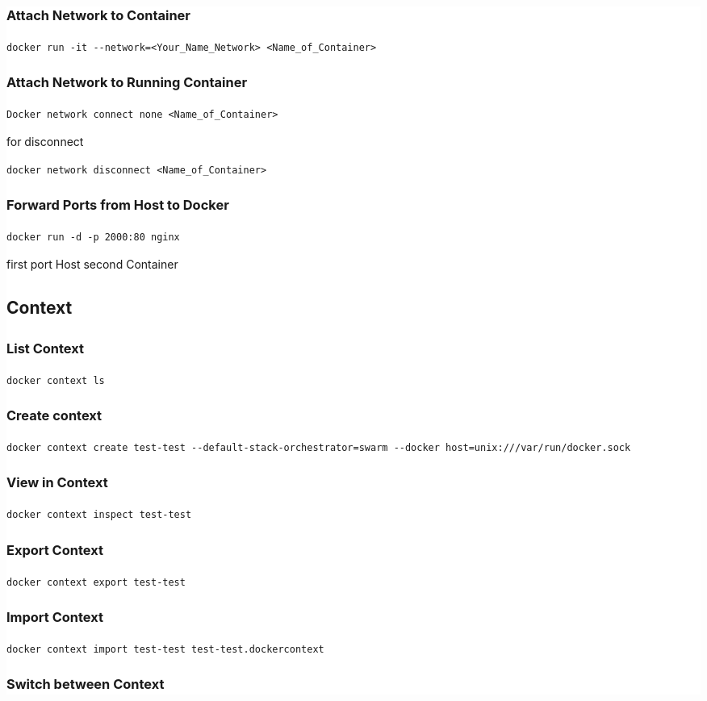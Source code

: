 ### Attach Network to Container
```
docker run -it --network=<Your_Name_Network> <Name_of_Container>
```

### Attach Network to Running Container
```
Docker network connect none <Name_of_Container>
```
for disconnect 
```
docker network disconnect <Name_of_Container>
```

### Forward Ports from Host to Docker

```
docker run -d -p 2000:80 nginx
```
first port Host second Container 


## Context 


### List Context

```
docker context ls
```

### Create context 
```
docker context create test-test --default-stack-orchestrator=swarm --docker host=unix:///var/run/docker.sock
```

### View in Context
```
docker context inspect test-test
```

### Export Context

```
docker context export test-test
```

### Import Context

```
docker context import test-test test-test.dockercontext
```
### Switch between Context
